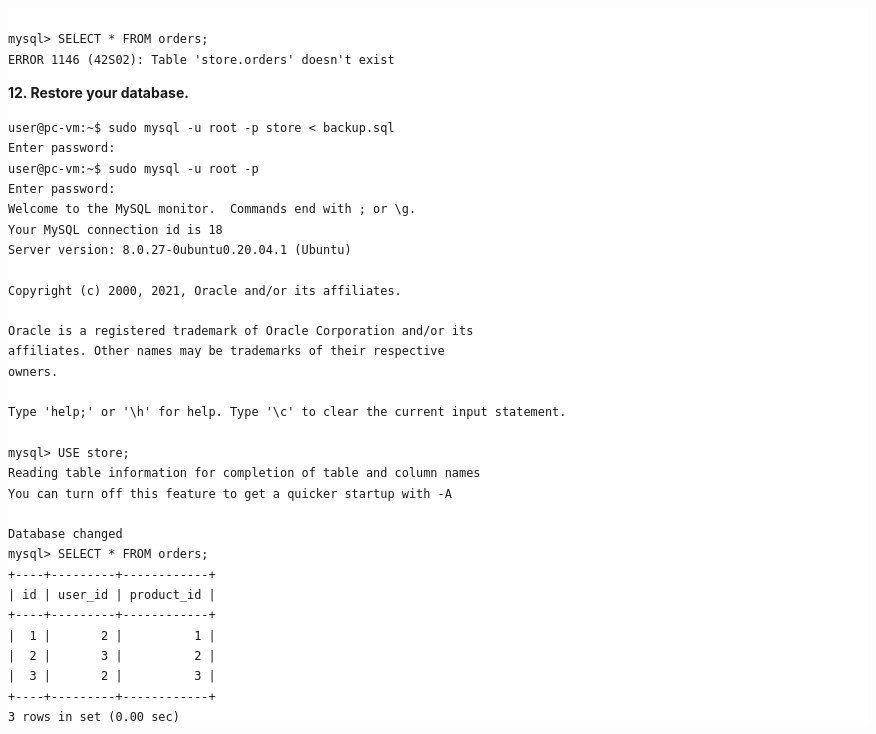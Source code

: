 ```commandline

mysql> SELECT * FROM orders;
ERROR 1146 (42S02): Table 'store.orders' doesn't exist
```
**12. Restore your database.**
```commandline
user@pc-vm:~$ sudo mysql -u root -p store < backup.sql 
Enter password: 
user@pc-vm:~$ sudo mysql -u root -p
Enter password: 
Welcome to the MySQL monitor.  Commands end with ; or \g.
Your MySQL connection id is 18
Server version: 8.0.27-0ubuntu0.20.04.1 (Ubuntu)

Copyright (c) 2000, 2021, Oracle and/or its affiliates.

Oracle is a registered trademark of Oracle Corporation and/or its
affiliates. Other names may be trademarks of their respective
owners.

Type 'help;' or '\h' for help. Type '\c' to clear the current input statement.

mysql> USE store;
Reading table information for completion of table and column names
You can turn off this feature to get a quicker startup with -A

Database changed
mysql> SELECT * FROM orders;
+----+---------+------------+
| id | user_id | product_id |
+----+---------+------------+
|  1 |       2 |          1 |
|  2 |       3 |          2 |
|  3 |       2 |          3 |
+----+---------+------------+
3 rows in set (0.00 sec)
```